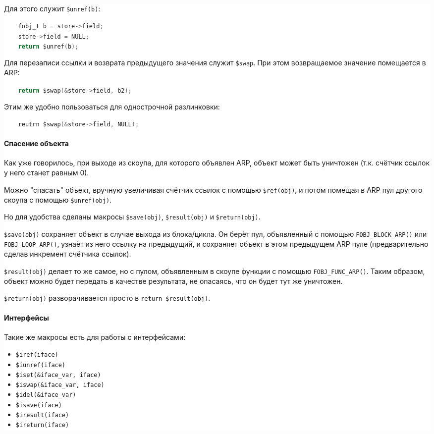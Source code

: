 Для этого служит `$unref(b)`:

```c
    fobj_t b = store->field;
    store->field = NULL;
    return $unref(b);
```

Для перезаписи ссылки и возврата предыдущего значения служит `$swap`.
При этом возвращаемое значение помещается в ARP:

```c
    return $swap(&store->field, b2);
```

Этим же удобно пользоваться для однострочной разлинковки:

```c
    reutrn $swap(&store->field, NULL);
```

#### Спасение объекта

Как уже говорилось, при выходе из скоупа, для которого объявлен
ARP, объект может быть уничтожен (т.к. счётчик ссылок у него станет
равным 0).

Можно "спасать" объект, вручную увеличивая счётчик ссылок с помощью
`$ref(obj)`, и потом помещая в ARP пул другого скоупа с помощью
`$unref(obj)`.

Но для удобства сделаны макросы `$save(obj)`, `$result(obj)` и
`$return(obj)`.

`$save(obj)` сохраняет объект в случае выхода из блока/цикла. Он берёт
пул, объявленный с помощью `FOBJ_BLOCK_ARP()` или `FOBJ_LOOP_ARP()`,
узнаёт из него ссылку на предыдущий, и сохраняет объект в этом предыдущем
ARP пуле (предварительно сделав инкремент счётчика ссылок).

`$result(obj)` делает то же самое, но с пулом, объявленным в скоупе
функции с помощью `FOBJ_FUNC_ARP()`. Таким образом, объект можно будет
передать в качестве результата, не опасаясь, что он будет тут же
уничтожен.

`$return(obj)` разворачивается просто в `return $result(obj)`.

#### Интерфейсы

Такие же макросы есть для работы с интерфейсами:
- `$iref(iface)`
- `$iunref(iface)`
- `$iset(&iface_var, iface)`
- `$iswap(&iface_var, iface)`
- `$idel(&iface_var)`
- `$isave(iface)`
- `$iresult(iface)`
- `$ireturn(iface)`
